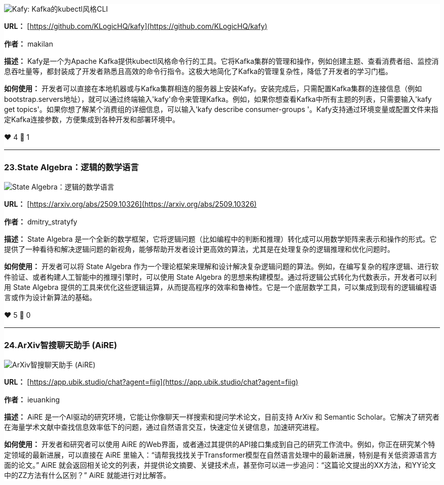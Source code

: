 ![Kafy: Kafka的kubectl风格CLI](https://showhntoday.com/images/45248293.png)

**URL：** [https://github.com/KLogicHQ/kafy](https://github.com/KLogicHQ/kafy)

**作者：** makilan

**描述：**
Kafy是一个为Apache Kafka提供kubectl风格命令行的工具。它将Kafka集群的管理和操作，例如创建主题、查看消费者组、监控消息吞吐量等，都封装成了开发者熟悉且高效的命令行指令。这极大地简化了Kafka的管理复杂性，降低了开发者的学习门槛。

**如何使用：**
开发者可以直接在本地机器或与Kafka集群相连的服务器上安装Kafy。安装完成后，只需配置Kafka集群的连接信息（例如bootstrap.servers地址），就可以通过终端输入'kafy'命令来管理Kafka。例如，如果你想查看Kafka中所有主题的列表，只需要输入'kafy get topics'。如果你想了解某个消费组的详细信息，可以输入'kafy describe consumer-groups <consumer-group-id>'。Kafy支持通过环境变量或配置文件来指定Kafka连接参数，方便集成到各种开发和部署环境中。

❤️ 4   💬 1

---

### 23.State Algebra：逻辑的数学语言

![State Algebra：逻辑的数学语言](https://showhntoday.com/images/45248747.png)

**URL：** [https://arxiv.org/abs/2509.10326](https://arxiv.org/abs/2509.10326)

**作者：** dmitry_stratyfy

**描述：**
State Algebra 是一个全新的数学框架，它将逻辑问题（比如编程中的判断和推理）转化成可以用数学矩阵来表示和操作的形式。它提供了一种看待和解决逻辑问题的新视角，能够帮助开发者设计更高效的算法，尤其是在处理复杂的逻辑推理和优化问题时。

**如何使用：**
开发者可以将 State Algebra 作为一个理论框架来理解和设计解决复杂逻辑问题的算法。例如，在编写复杂的程序逻辑、进行软件验证、或者构建人工智能中的推理引擎时，可以使用 State Algebra 的思想来构建模型。通过将逻辑公式转化为代数表示，开发者可以利用 State Algebra 提供的工具来优化这些逻辑运算，从而提高程序的效率和鲁棒性。它是一个底层数学工具，可以集成到现有的逻辑编程语言或作为设计新算法的基础。

❤️ 5   💬 0

---

### 24.ArXiv智搜聊天助手 (AiRE)

![ArXiv智搜聊天助手 (AiRE)](https://showhntoday.com/images/45251361.png)

**URL：** [https://app.ubik.studio/chat?agent=fiig](https://app.ubik.studio/chat?agent=fiig)

**作者：** ieuanking

**描述：**
AiRE 是一个AI驱动的研究环境，它能让你像聊天一样搜索和提问学术论文，目前支持 ArXiv 和 Semantic Scholar。它解决了研究者在海量学术文献中查找信息效率低下的问题，通过自然语言交互，快速定位关键信息，加速研究进程。

**如何使用：**
开发者和研究者可以使用 AiRE 的Web界面，或者通过其提供的API接口集成到自己的研究工作流中。例如，你正在研究某个特定领域的最新进展，可以直接在 AiRE 里输入：“请帮我找找关于Transformer模型在自然语言处理中的最新进展，特别是有关低资源语言方面的论文。” AiRE 就会返回相关论文的列表，并提供论文摘要、关键技术点，甚至你可以进一步追问：“这篇论文提出的XX方法，和YY论文中的ZZ方法有什么区别？” AiRE 就能进行对比解答。
